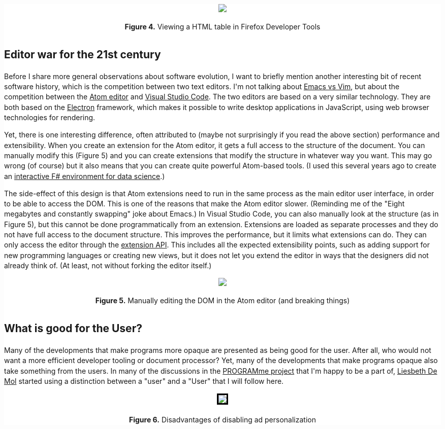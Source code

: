 <div style="text-align:center" class="wdecor">
<img src="devtools.png" style="max-width:950px;width:100%" />
<p><strong>Figure 4.</strong> Viewing a HTML table in Firefox Developer Tools</p>
</div>

## Editor war for the 21st century

Before I share more general observations about software evolution, I want to briefly mention
another interesting bit of recent software history, which is the competition between two
text editors. I'm not talking about [Emacs vs Vim](https://en.wikipedia.org/wiki/Editor_war),
but about the competition between the [Atom editor](https://atom.io/) and [Visual Studio
Code](https://code.visualstudio.com/). The two editors are based on a very similar technology.
They are both based on the [Electron](https://www.electronjs.org/) framework, which makes it
possible to write desktop applications in JavaScript, using web browser technologies for rendering.

Yet, there is one interesting difference, often attributed to (maybe not surprisingly if you
read the above section) performance and extensibility. When you create an extension for the Atom
editor, it gets a full access to the structure of the document. You can manually modify this
(Figure 5) and you can create extensions that modify the structure in whatever way you want.
This may go wrong (of course) but it also means that you can create quite powerful Atom-based
tools. (I used this several years ago to create an [interactive F# environment for data
science](http://tomasp.net/blog/2016/fslab-ionide/).)

The side-effect of this design is that Atom extensions need to run in the same process as the
main editor user interface, in order to be able to access the DOM. This is one of the reasons
that make the Atom editor slower. (Reminding me of the "Eight megabytes and constantly swapping"
joke about Emacs.)  In Visual Studio Code, you can also manually look at the structure (as in
Figure 5), but this cannot be done programmatically from an extension. Extensions are loaded as
separate processes and they do not have full access to the document structure. This improves
the performance, but it limits what extensions can do. They can only access the editor through
the [extension API](https://code.visualstudio.com/api). This includes all the expected extensibility
points, such as adding support for new programming languages or creating new views, but it
does not let you extend the editor in ways that the designers did not already think of.
(At least, not without forking the editor itself.)

<div style="text-align:center" class="wdecor">
<img src="atom.png" style="max-width:950px;width:100%" />
<p><strong>Figure 5.</strong> Manually editing the DOM in the Atom editor (and breaking things)</p>
</div>

## What is good for the User?

Many of the developments that make programs more opaque are presented as being good for the user.
After all, who would not want a more efficient developer tooling or document processor? Yet,
many of the developments that make programs opaque also take something from the users. In many
of the discussions in the [PROGRAMme project](https://programme.hypotheses.org/) that I'm happy to
be a part of, [Liesbeth De Mol](https://pro.univ-lille.fr/liesbeth-de-mol/) started using a
distinction between a "user" and a "User" that I will follow here.

<div class="rdecor" style="text-align:center;"><img src="prefs.png" style="max-width:450px;border:solid 3px black" />
<p><strong>Figure 6.</strong> Disadvantages of disabling ad personalization</p></div>
